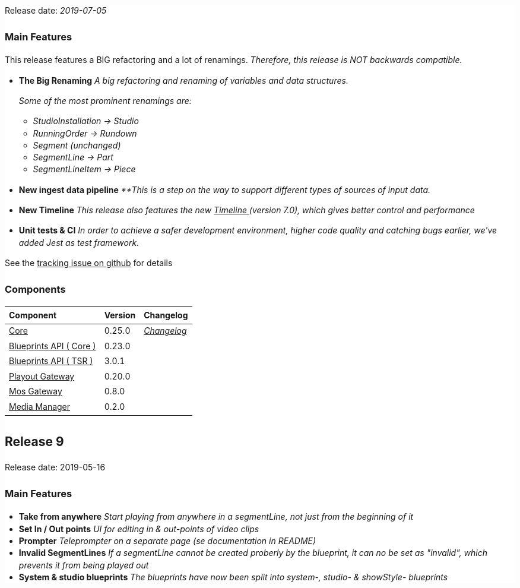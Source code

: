 Release date: _2019-07-05_

### Main Features

This release features a BIG refactoring and a lot of renamings. _Therefore, this release is NOT backwards compatible._

- **The Big Renaming** _A big refactoring and renaming of variables and data structures._

  _Some of the most prominent renamings are:_

  - _StudioInstallation -&gt; Studio_
  - _RunningOrder -&gt; Rundown_
  - _Segment \(unchanged\)_
  - _SegmentLine -&gt; Part_
  - _SegmentLineItem -&gt; Piece_

- **New ingest data pipeline** _\*\*This is a step on the way to support different types of sources of input data._
- **New Timeline** _This release also features the new_ [_Timeline_ ](https://www.npmjs.com/package/superfly-timeline)_\(version 7.0\), which gives better control and performance_
- **Unit tests & CI** _In order to achieve a safer development environment, higher code quality and catching bugs earlier, we've added Jest as test framework._

See the [tracking issue on github](https://github.com/Sofie-Automation/Sofie-TV-automation/issues/3) for details

### Components

| Component                                                                                             | Version | Changelog                                                                                          |
| :---------------------------------------------------------------------------------------------------- | :------ | :------------------------------------------------------------------------------------------------- |
| [Core](https://github.com/Sofie-Automation/sofie-core)                                                           | 0.25.0  | [_Changelog_](https://github.com/Sofie-Automation/sofie-core/blob/main/meteor/CHANGELOG.md#0250-2019-07-05) |
| [Blueprints API \( Core \)](https://www.npmjs.com/package/tv-automation-sofie-blueprints-integration) | 0.23.0  |                                                                                                    |
| [Blueprints API \( TSR \)](https://www.npmjs.com/package/timeline-state-resolver-types)               | 3.0.1   |                                                                                                    |
| [Playout Gateway](https://github.com/nrkno/tv-automation-playout-gateway)                             | 0.20.0  |                                                                                                    |
| [Mos Gateway](https://github.com/nrkno/tv-automation-mos-gateway)                                     | 0.8.0   |                                                                                                    |
| [Media Manager](https://github.com/nrkno/tv-automation-media-management)                              | 0.2.0   |                                                                                                    |

## Release 9

Release date: 2019-05-16

### Main Features

- **Take from anywhere** _Start playing from anywhere in a segmentLine, not just from the beginning of it_
- **Set In / Out points** _UI for editing in & out-points of video clips_
- **Prompter** _Teleprompter on a separate page \(se documentation in README\)_
- **Invalid SegmentLines** _If a segmentLine cannot be created proberly by the blueprint, it can no be set as "invalid", which prevents it from being played out_
- **System & studio blueprints** _The blueprints have now been split into system-, studio- & showStyle- blueprints_
